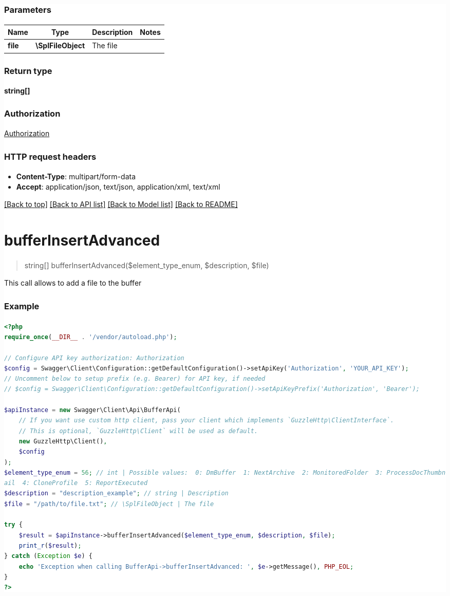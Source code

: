 ### Parameters

Name | Type | Description  | Notes
------------- | ------------- | ------------- | -------------
 **file** | **\SplFileObject**| The file |

### Return type

**string[]**

### Authorization

[Authorization](../../README.md#Authorization)

### HTTP request headers

 - **Content-Type**: multipart/form-data
 - **Accept**: application/json, text/json, application/xml, text/xml

[[Back to top]](#) [[Back to API list]](../../README.md#documentation-for-api-endpoints) [[Back to Model list]](../../README.md#documentation-for-models) [[Back to README]](../../README.md)

# **bufferInsertAdvanced**
> string[] bufferInsertAdvanced($element_type_enum, $description, $file)

This call allows to add a file to the buffer

### Example
```php
<?php
require_once(__DIR__ . '/vendor/autoload.php');

// Configure API key authorization: Authorization
$config = Swagger\Client\Configuration::getDefaultConfiguration()->setApiKey('Authorization', 'YOUR_API_KEY');
// Uncomment below to setup prefix (e.g. Bearer) for API key, if needed
// $config = Swagger\Client\Configuration::getDefaultConfiguration()->setApiKeyPrefix('Authorization', 'Bearer');

$apiInstance = new Swagger\Client\Api\BufferApi(
    // If you want use custom http client, pass your client which implements `GuzzleHttp\ClientInterface`.
    // This is optional, `GuzzleHttp\Client` will be used as default.
    new GuzzleHttp\Client(),
    $config
);
$element_type_enum = 56; // int | Possible values:  0: DmBuffer  1: NextArchive  2: MonitoredFolder  3: ProcessDocThumbnail  4: CloneProfile  5: ReportExecuted
$description = "description_example"; // string | Description
$file = "/path/to/file.txt"; // \SplFileObject | The file

try {
    $result = $apiInstance->bufferInsertAdvanced($element_type_enum, $description, $file);
    print_r($result);
} catch (Exception $e) {
    echo 'Exception when calling BufferApi->bufferInsertAdvanced: ', $e->getMessage(), PHP_EOL;
}
?>
```
